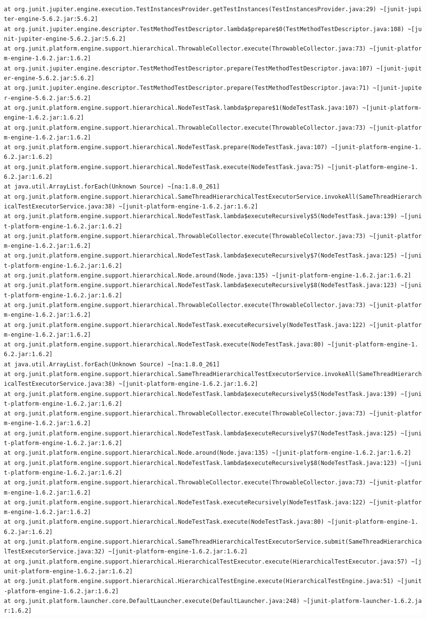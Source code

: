 	at org.junit.jupiter.engine.execution.TestInstancesProvider.getTestInstances(TestInstancesProvider.java:29) ~[junit-jupiter-engine-5.6.2.jar:5.6.2]
	at org.junit.jupiter.engine.descriptor.TestMethodTestDescriptor.lambda$prepare$0(TestMethodTestDescriptor.java:108) ~[junit-jupiter-engine-5.6.2.jar:5.6.2]
	at org.junit.platform.engine.support.hierarchical.ThrowableCollector.execute(ThrowableCollector.java:73) ~[junit-platform-engine-1.6.2.jar:1.6.2]
	at org.junit.jupiter.engine.descriptor.TestMethodTestDescriptor.prepare(TestMethodTestDescriptor.java:107) ~[junit-jupiter-engine-5.6.2.jar:5.6.2]
	at org.junit.jupiter.engine.descriptor.TestMethodTestDescriptor.prepare(TestMethodTestDescriptor.java:71) ~[junit-jupiter-engine-5.6.2.jar:5.6.2]
	at org.junit.platform.engine.support.hierarchical.NodeTestTask.lambda$prepare$1(NodeTestTask.java:107) ~[junit-platform-engine-1.6.2.jar:1.6.2]
	at org.junit.platform.engine.support.hierarchical.ThrowableCollector.execute(ThrowableCollector.java:73) ~[junit-platform-engine-1.6.2.jar:1.6.2]
	at org.junit.platform.engine.support.hierarchical.NodeTestTask.prepare(NodeTestTask.java:107) ~[junit-platform-engine-1.6.2.jar:1.6.2]
	at org.junit.platform.engine.support.hierarchical.NodeTestTask.execute(NodeTestTask.java:75) ~[junit-platform-engine-1.6.2.jar:1.6.2]
	at java.util.ArrayList.forEach(Unknown Source) ~[na:1.8.0_261]
	at org.junit.platform.engine.support.hierarchical.SameThreadHierarchicalTestExecutorService.invokeAll(SameThreadHierarchicalTestExecutorService.java:38) ~[junit-platform-engine-1.6.2.jar:1.6.2]
	at org.junit.platform.engine.support.hierarchical.NodeTestTask.lambda$executeRecursively$5(NodeTestTask.java:139) ~[junit-platform-engine-1.6.2.jar:1.6.2]
	at org.junit.platform.engine.support.hierarchical.ThrowableCollector.execute(ThrowableCollector.java:73) ~[junit-platform-engine-1.6.2.jar:1.6.2]
	at org.junit.platform.engine.support.hierarchical.NodeTestTask.lambda$executeRecursively$7(NodeTestTask.java:125) ~[junit-platform-engine-1.6.2.jar:1.6.2]
	at org.junit.platform.engine.support.hierarchical.Node.around(Node.java:135) ~[junit-platform-engine-1.6.2.jar:1.6.2]
	at org.junit.platform.engine.support.hierarchical.NodeTestTask.lambda$executeRecursively$8(NodeTestTask.java:123) ~[junit-platform-engine-1.6.2.jar:1.6.2]
	at org.junit.platform.engine.support.hierarchical.ThrowableCollector.execute(ThrowableCollector.java:73) ~[junit-platform-engine-1.6.2.jar:1.6.2]
	at org.junit.platform.engine.support.hierarchical.NodeTestTask.executeRecursively(NodeTestTask.java:122) ~[junit-platform-engine-1.6.2.jar:1.6.2]
	at org.junit.platform.engine.support.hierarchical.NodeTestTask.execute(NodeTestTask.java:80) ~[junit-platform-engine-1.6.2.jar:1.6.2]
	at java.util.ArrayList.forEach(Unknown Source) ~[na:1.8.0_261]
	at org.junit.platform.engine.support.hierarchical.SameThreadHierarchicalTestExecutorService.invokeAll(SameThreadHierarchicalTestExecutorService.java:38) ~[junit-platform-engine-1.6.2.jar:1.6.2]
	at org.junit.platform.engine.support.hierarchical.NodeTestTask.lambda$executeRecursively$5(NodeTestTask.java:139) ~[junit-platform-engine-1.6.2.jar:1.6.2]
	at org.junit.platform.engine.support.hierarchical.ThrowableCollector.execute(ThrowableCollector.java:73) ~[junit-platform-engine-1.6.2.jar:1.6.2]
	at org.junit.platform.engine.support.hierarchical.NodeTestTask.lambda$executeRecursively$7(NodeTestTask.java:125) ~[junit-platform-engine-1.6.2.jar:1.6.2]
	at org.junit.platform.engine.support.hierarchical.Node.around(Node.java:135) ~[junit-platform-engine-1.6.2.jar:1.6.2]
	at org.junit.platform.engine.support.hierarchical.NodeTestTask.lambda$executeRecursively$8(NodeTestTask.java:123) ~[junit-platform-engine-1.6.2.jar:1.6.2]
	at org.junit.platform.engine.support.hierarchical.ThrowableCollector.execute(ThrowableCollector.java:73) ~[junit-platform-engine-1.6.2.jar:1.6.2]
	at org.junit.platform.engine.support.hierarchical.NodeTestTask.executeRecursively(NodeTestTask.java:122) ~[junit-platform-engine-1.6.2.jar:1.6.2]
	at org.junit.platform.engine.support.hierarchical.NodeTestTask.execute(NodeTestTask.java:80) ~[junit-platform-engine-1.6.2.jar:1.6.2]
	at org.junit.platform.engine.support.hierarchical.SameThreadHierarchicalTestExecutorService.submit(SameThreadHierarchicalTestExecutorService.java:32) ~[junit-platform-engine-1.6.2.jar:1.6.2]
	at org.junit.platform.engine.support.hierarchical.HierarchicalTestExecutor.execute(HierarchicalTestExecutor.java:57) ~[junit-platform-engine-1.6.2.jar:1.6.2]
	at org.junit.platform.engine.support.hierarchical.HierarchicalTestEngine.execute(HierarchicalTestEngine.java:51) ~[junit-platform-engine-1.6.2.jar:1.6.2]
	at org.junit.platform.launcher.core.DefaultLauncher.execute(DefaultLauncher.java:248) ~[junit-platform-launcher-1.6.2.jar:1.6.2]